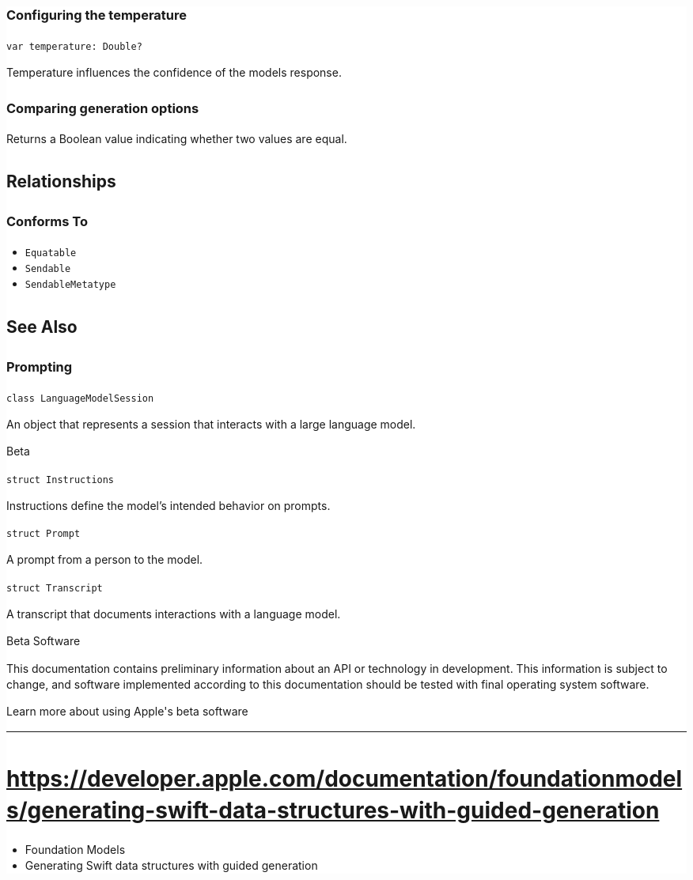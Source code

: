 ### Configuring the temperature

`var temperature: Double?`

Temperature influences the confidence of the models response.

### Comparing generation options

Returns a Boolean value indicating whether two values are equal.

## Relationships

### Conforms To

- `Equatable`
- `Sendable`
- `SendableMetatype`

## See Also

### Prompting

`class LanguageModelSession`

An object that represents a session that interacts with a large language model.

Beta

`struct Instructions`

Instructions define the model’s intended behavior on prompts.

`struct Prompt`

A prompt from a person to the model.

`struct Transcript`

A transcript that documents interactions with a language model.

Beta Software

This documentation contains preliminary information about an API or technology in development. This information is subject to change, and software implemented according to this documentation should be tested with final operating system software.

Learn more about using Apple's beta software

---

# https://developer.apple.com/documentation/foundationmodels/generating-swift-data-structures-with-guided-generation

- Foundation Models
- Generating Swift data structures with guided generation
